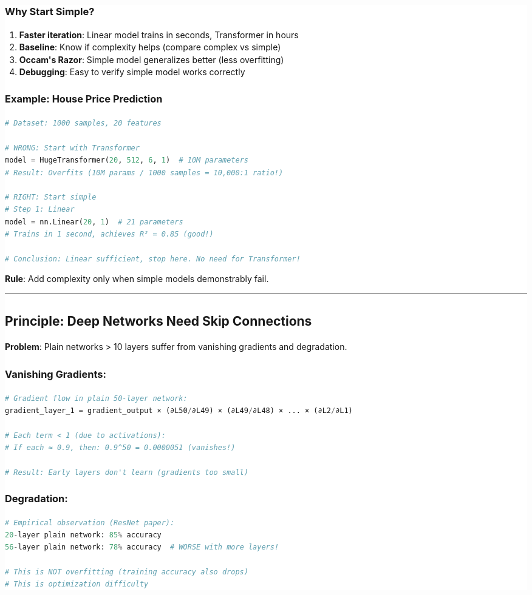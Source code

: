 ### Why Start Simple?

1. **Faster iteration**: Linear model trains in seconds, Transformer in hours
2. **Baseline**: Know if complexity helps (compare complex vs simple)
3. **Occam's Razor**: Simple model generalizes better (less overfitting)
4. **Debugging**: Easy to verify simple model works correctly

### Example: House Price Prediction

```python
# Dataset: 1000 samples, 20 features

# WRONG: Start with Transformer
model = HugeTransformer(20, 512, 6, 1)  # 10M parameters
# Result: Overfits (10M params / 1000 samples = 10,000:1 ratio!)

# RIGHT: Start simple
# Step 1: Linear
model = nn.Linear(20, 1)  # 21 parameters
# Trains in 1 second, achieves R² = 0.85 (good!)

# Conclusion: Linear sufficient, stop here. No need for Transformer!
```

**Rule**: Add complexity only when simple models demonstrably fail.

---

## Principle: Deep Networks Need Skip Connections

**Problem**: Plain networks > 10 layers suffer from vanishing gradients and degradation.

### Vanishing Gradients:

```python
# Gradient flow in plain 50-layer network:
gradient_layer_1 = gradient_output × (∂L50/∂L49) × (∂L49/∂L48) × ... × (∂L2/∂L1)

# Each term < 1 (due to activations):
# If each ≈ 0.9, then: 0.9^50 = 0.0000051 (vanishes!)

# Result: Early layers don't learn (gradients too small)
```

### Degradation:

```python
# Empirical observation (ResNet paper):
20-layer plain network: 85% accuracy
56-layer plain network: 78% accuracy  # WORSE with more layers!

# This is NOT overfitting (training accuracy also drops)
# This is optimization difficulty
```
